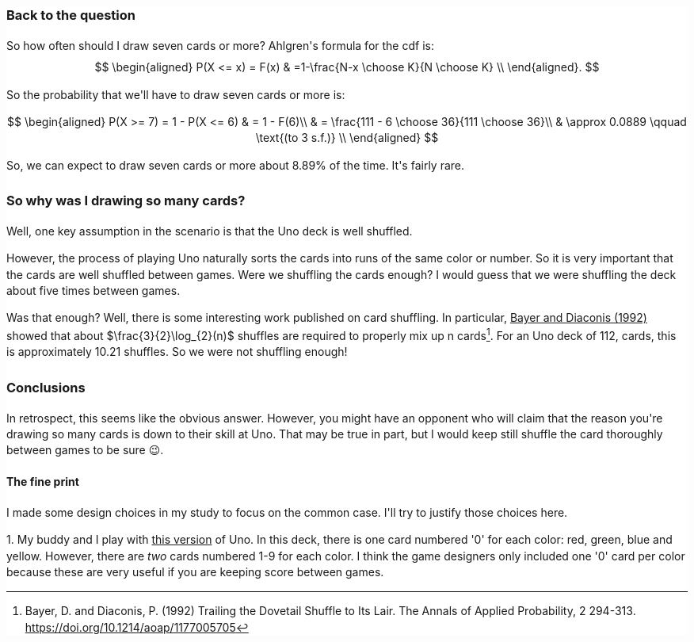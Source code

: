 
### Back to the question

So how often should I draw seven cards or more?   Ahlgren's formula for the cdf is:
$$
\begin{aligned}
P(X <= x) = F(x) & =1-\frac{N-x \choose K}{N \choose K} \\
\end{aligned}.
$$ 

So the probability that we'll have to draw seven cards or more is:

$$
\begin{aligned}
P(X >= 7) = 1 - P(X <= 6) & = 1 - F(6)\\
 & = \frac{111 - 6 \choose 36}{111 \choose 36}\\
 & \approx 0.0889  \qquad \text{(to 3 s.f.)} \\
\end{aligned}
$$ 

So, we can expect to draw seven cards or more about 8.89% of the time.  It's fairly rare.

### So why was I drawing so many cards?

Well, one key assumption in the scenario is that the Uno deck is well shuffled.  

However, the process of playing Uno naturally sorts the cards into runs of the same color or number.  So it is very important that the cards are well shuffled between games.  Were we shuffling the cards enough?  I would guess that we were shuffling the deck about five times between games.

Was that enough?  Well, there is some interesting work published on card shuffling.  In particular, [Bayer and Diaconis (1992)](https://statweb.stanford.edu/~cgates/PERSI/papers/bayer92.pdf) showed that about $\frac{3}{2}\log_{2}(n)$ shuffles are required to properly mix up n cards[^2].  For an Uno deck of 112, cards, this is approximately 10.21 shuffles.  So we were not shuffling enough!


### Conclusions

In retrospect, this seems like the obvious answer.  However, you might have an opponent who will claim that the reason you're drawing so many cards is down to their skill at Uno.  That may be true in part, but I would keep still shuffle the card thoroughly between games to be sure &#128521;.


#### The fine print

I made some design choices in my study to focus on the common case.  I'll try to justify those choices here.

1\. My buddy and I play with [this version](https://web.archive.org/web/20231228211831/https://www.amazon.com/UNO-Card-Game-Original-Mattel/dp/B005I5M2F8) of Uno.  In this deck, there is one card numbered '0' for each color: red, green, blue and yellow.  However, there are _two_ cards numbered 1-9 for each color.  I think the game designers only included one '0' card per color because these are very useful if you are keeping score between games.  


[^1]: Ahlgren, J. (2014, April 4). The Probability Distribution for Draws Until First Success Without Replacement. ArXiv.org. https://doi.org/10.48550/arXiv.1404.1161
[^2]: Bayer, D. and Diaconis, P. (1992) Trailing the Dovetail Shuffle to Its Lair. The Annals of Applied Probability, 2 294-313.  https://doi.org/10.1214/aoap/1177005705